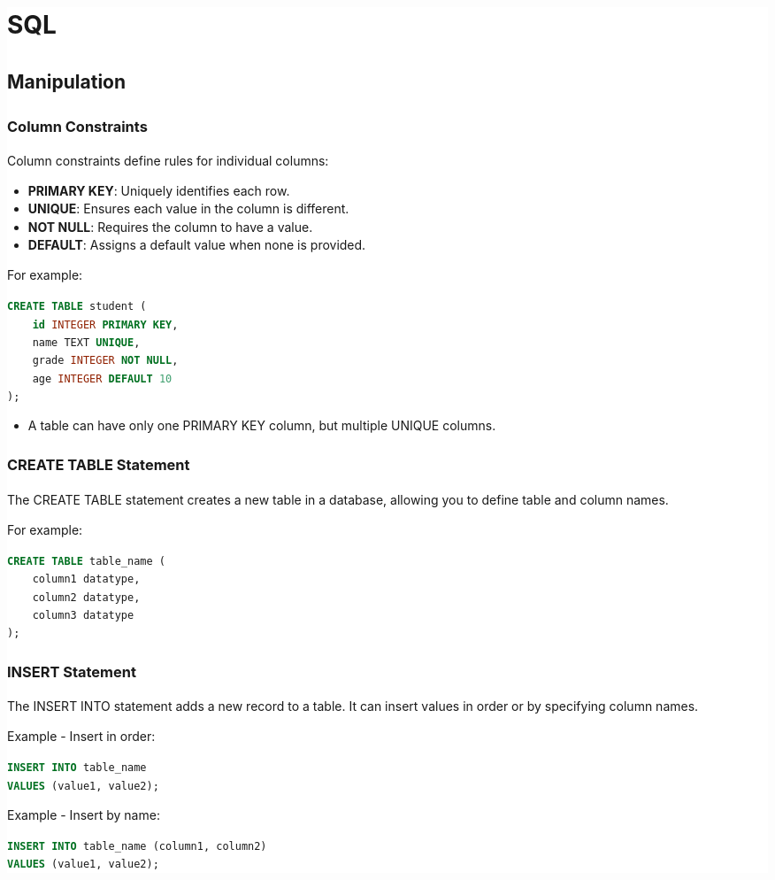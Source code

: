 # SQL

## Manipulation

### Column Constraints

Column constraints define rules for individual columns:

- **PRIMARY KEY**: Uniquely identifies each row.
- **UNIQUE**: Ensures each value in the column is different.
- **NOT NULL**: Requires the column to have a value.
- **DEFAULT**: Assigns a default value when none is provided.

For example:
```sql
CREATE TABLE student (
    id INTEGER PRIMARY KEY,
    name TEXT UNIQUE,
    grade INTEGER NOT NULL,
    age INTEGER DEFAULT 10
);
```

- A table can have only one PRIMARY KEY column, but multiple UNIQUE columns.

### CREATE TABLE Statement

The CREATE TABLE statement creates a new table in a database, allowing you to define table and column names.

For example:
```sql
CREATE TABLE table_name (
    column1 datatype,
    column2 datatype,
    column3 datatype
);
```

### INSERT Statement

The INSERT INTO statement adds a new record to a table. It can insert values in order or by specifying column names.

Example - Insert in order:
```sql
INSERT INTO table_name
VALUES (value1, value2);
```

Example - Insert by name:
```sql
INSERT INTO table_name (column1, column2)
VALUES (value1, value2);
```
